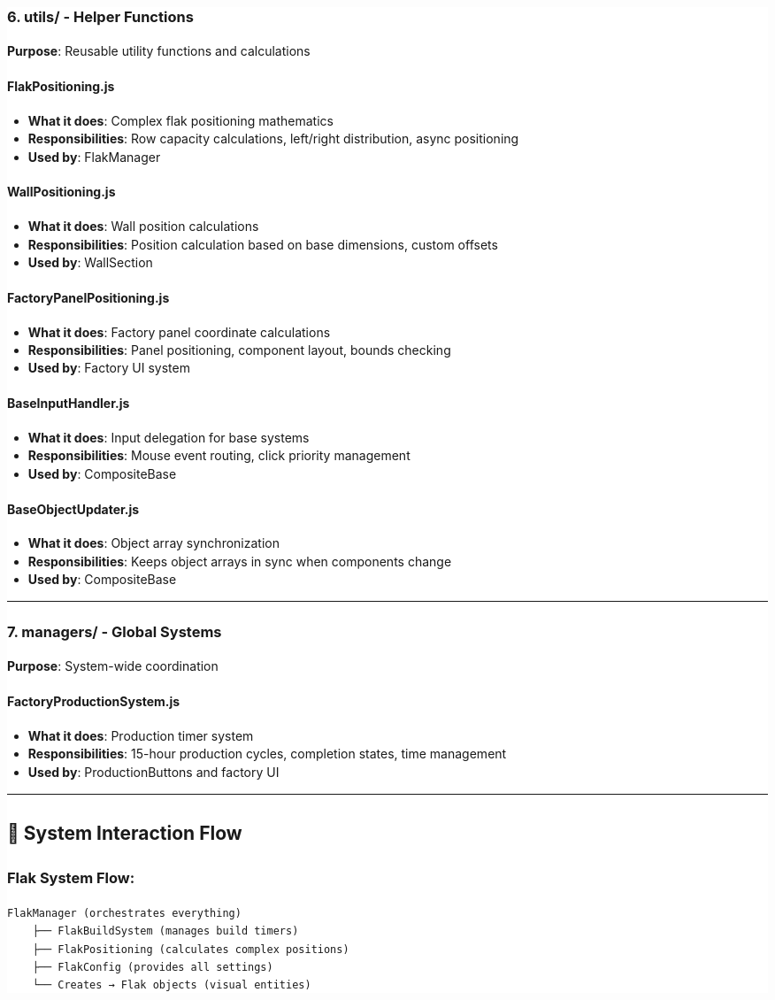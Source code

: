 
### 6. **utils/** - Helper Functions
**Purpose**: Reusable utility functions and calculations

#### **FlakPositioning.js**
- **What it does**: Complex flak positioning mathematics
- **Responsibilities**: Row capacity calculations, left/right distribution, async positioning
- **Used by**: FlakManager

#### **WallPositioning.js**
- **What it does**: Wall position calculations
- **Responsibilities**: Position calculation based on base dimensions, custom offsets
- **Used by**: WallSection

#### **FactoryPanelPositioning.js**
- **What it does**: Factory panel coordinate calculations
- **Responsibilities**: Panel positioning, component layout, bounds checking
- **Used by**: Factory UI system

#### **BaseInputHandler.js**
- **What it does**: Input delegation for base systems
- **Responsibilities**: Mouse event routing, click priority management
- **Used by**: CompositeBase

#### **BaseObjectUpdater.js**
- **What it does**: Object array synchronization
- **Responsibilities**: Keeps object arrays in sync when components change
- **Used by**: CompositeBase

---

### 7. **managers/** - Global Systems
**Purpose**: System-wide coordination

#### **FactoryProductionSystem.js**
- **What it does**: Production timer system
- **Responsibilities**: 15-hour production cycles, completion states, time management
- **Used by**: ProductionButtons and factory UI

---

## 🔄 System Interaction Flow

### **Flak System Flow:**
```
FlakManager (orchestrates everything)
    ├── FlakBuildSystem (manages build timers)
    ├── FlakPositioning (calculates complex positions)
    ├── FlakConfig (provides all settings)
    └── Creates → Flak objects (visual entities)
```
